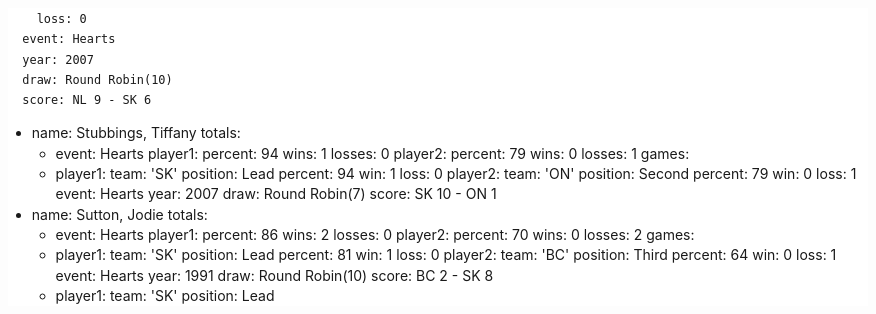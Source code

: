         loss: 0
      event: Hearts
      year: 2007
      draw: Round Robin(10)
      score: NL 9 - SK 6
 - name: Stubbings, Tiffany
   totals:
    - event: Hearts
      player1:
        percent: 94
        wins: 1
        losses: 0
      player2:
        percent: 79
        wins: 0
        losses: 1
   games:
    - player1:
        team: 'SK'
        position: Lead
        percent: 94
        win: 1
        loss: 0
      player2:
        team: 'ON'
        position: Second
        percent: 79
        win: 0
        loss: 1
      event: Hearts
      year: 2007
      draw: Round Robin(7)
      score: SK 10 - ON 1
 - name: Sutton, Jodie
   totals:
    - event: Hearts
      player1:
        percent: 86
        wins: 2
        losses: 0
      player2:
        percent: 70
        wins: 0
        losses: 2
   games:
    - player1:
        team: 'SK'
        position: Lead
        percent: 81
        win: 1
        loss: 0
      player2:
        team: 'BC'
        position: Third
        percent: 64
        win: 0
        loss: 1
      event: Hearts
      year: 1991
      draw: Round Robin(10)
      score: BC 2 - SK 8
    - player1:
        team: 'SK'
        position: Lead